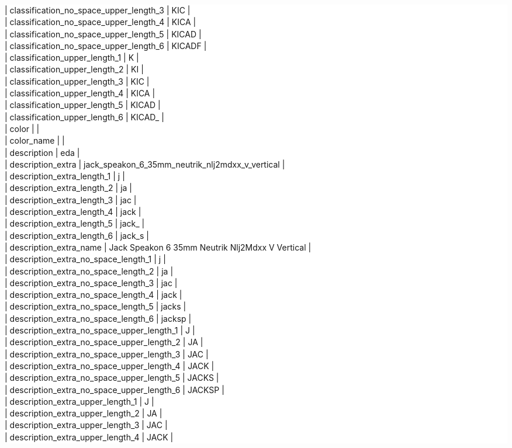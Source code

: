 | classification_no_space_upper_length_3 | KIC |  
| classification_no_space_upper_length_4 | KICA |  
| classification_no_space_upper_length_5 | KICAD |  
| classification_no_space_upper_length_6 | KICADF |  
| classification_upper_length_1 | K |  
| classification_upper_length_2 | KI |  
| classification_upper_length_3 | KIC |  
| classification_upper_length_4 | KICA |  
| classification_upper_length_5 | KICAD |  
| classification_upper_length_6 | KICAD_ |  
| color |  |  
| color_name |  |  
| description | eda |  
| description_extra | jack_speakon_6_35mm_neutrik_nlj2mdxx_v_vertical |  
| description_extra_length_1 | j |  
| description_extra_length_2 | ja |  
| description_extra_length_3 | jac |  
| description_extra_length_4 | jack |  
| description_extra_length_5 | jack_ |  
| description_extra_length_6 | jack_s |  
| description_extra_name | Jack Speakon 6 35mm Neutrik Nlj2Mdxx V Vertical |  
| description_extra_no_space_length_1 | j |  
| description_extra_no_space_length_2 | ja |  
| description_extra_no_space_length_3 | jac |  
| description_extra_no_space_length_4 | jack |  
| description_extra_no_space_length_5 | jacks |  
| description_extra_no_space_length_6 | jacksp |  
| description_extra_no_space_upper_length_1 | J |  
| description_extra_no_space_upper_length_2 | JA |  
| description_extra_no_space_upper_length_3 | JAC |  
| description_extra_no_space_upper_length_4 | JACK |  
| description_extra_no_space_upper_length_5 | JACKS |  
| description_extra_no_space_upper_length_6 | JACKSP |  
| description_extra_upper_length_1 | J |  
| description_extra_upper_length_2 | JA |  
| description_extra_upper_length_3 | JAC |  
| description_extra_upper_length_4 | JACK |  